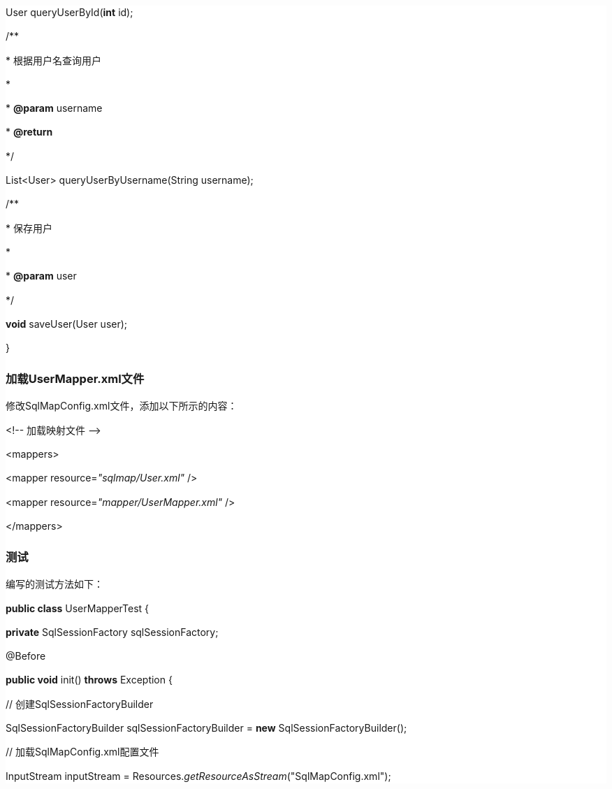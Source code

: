 User queryUserById(**int** id);

/\*\*

\* 根据用户名查询用户

\*

\* **\@param** username

\* **\@return**

\*/

List\<User\> queryUserByUsername(String username);

/\*\*

\* 保存用户

\*

\* **\@param** user

\*/

**void** saveUser(User user);

}

### 加载UserMapper.xml文件

修改SqlMapConfig.xml文件，添加以下所示的内容：

\<!-- 加载映射文件 --\>

\<mappers\>

\<mapper resource=*"sqlmap/User.xml"* /\>

\<mapper resource=*"mapper/UserMapper.xml"* /\>

\</mappers\>

### 测试

编写的测试方法如下：

**public class** UserMapperTest {

**private** SqlSessionFactory sqlSessionFactory;

\@Before

**public void** init() **throws** Exception {

// 创建SqlSessionFactoryBuilder

SqlSessionFactoryBuilder sqlSessionFactoryBuilder = **new**
SqlSessionFactoryBuilder();

// 加载SqlMapConfig.xml配置文件

InputStream inputStream = Resources.*getResourceAsStream*("SqlMapConfig.xml");
